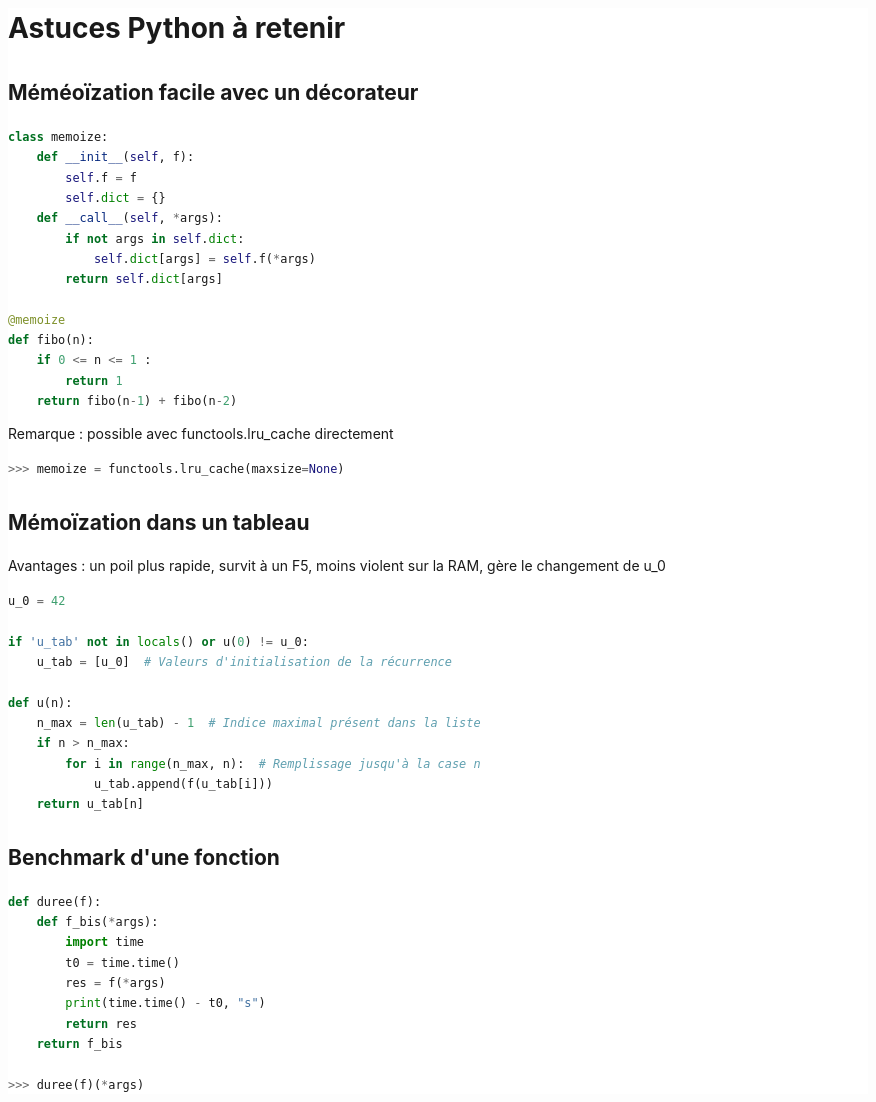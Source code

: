 # Astuces Python à retenir

## Méméoïzation facile avec un décorateur

```Python
class memoize:
    def __init__(self, f):
        self.f = f
        self.dict = {}
    def __call__(self, *args):
        if not args in self.dict:
            self.dict[args] = self.f(*args)
        return self.dict[args]

@memoize
def fibo(n):
    if 0 <= n <= 1 :
        return 1
    return fibo(n-1) + fibo(n-2)
```

Remarque : possible avec functools.lru_cache directement

```Python
>>> memoize = functools.lru_cache(maxsize=None)
```

## Mémoïzation dans un tableau

Avantages : un poil plus rapide, survit à un F5, moins violent sur la RAM, gère le changement de u_0

```Python
u_0 = 42

if 'u_tab' not in locals() or u(0) != u_0:
    u_tab = [u_0]  # Valeurs d'initialisation de la récurrence

def u(n):
    n_max = len(u_tab) - 1  # Indice maximal présent dans la liste
    if n > n_max:
        for i in range(n_max, n):  # Remplissage jusqu'à la case n
            u_tab.append(f(u_tab[i]))
    return u_tab[n]
```

## Benchmark d'une fonction

```Python
def duree(f):
    def f_bis(*args):
        import time
        t0 = time.time()
        res = f(*args)
        print(time.time() - t0, "s")
        return res
    return f_bis

>>> duree(f)(*args)
```
